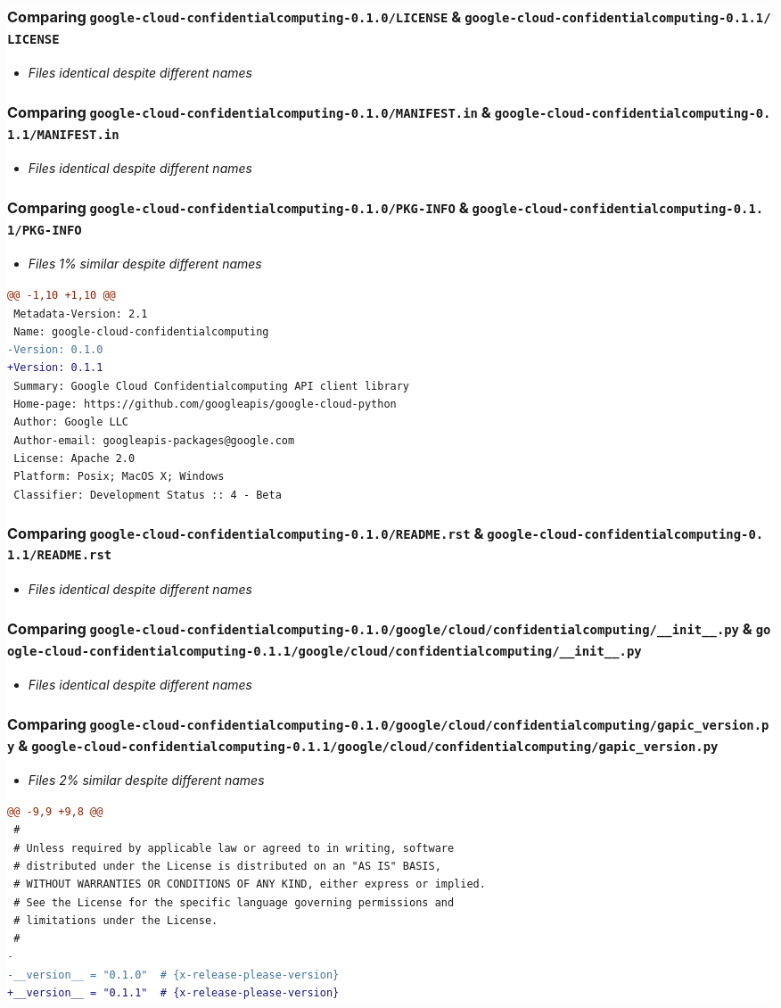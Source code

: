 ### Comparing `google-cloud-confidentialcomputing-0.1.0/LICENSE` & `google-cloud-confidentialcomputing-0.1.1/LICENSE`

 * *Files identical despite different names*

### Comparing `google-cloud-confidentialcomputing-0.1.0/MANIFEST.in` & `google-cloud-confidentialcomputing-0.1.1/MANIFEST.in`

 * *Files identical despite different names*

### Comparing `google-cloud-confidentialcomputing-0.1.0/PKG-INFO` & `google-cloud-confidentialcomputing-0.1.1/PKG-INFO`

 * *Files 1% similar despite different names*

```diff
@@ -1,10 +1,10 @@
 Metadata-Version: 2.1
 Name: google-cloud-confidentialcomputing
-Version: 0.1.0
+Version: 0.1.1
 Summary: Google Cloud Confidentialcomputing API client library
 Home-page: https://github.com/googleapis/google-cloud-python
 Author: Google LLC
 Author-email: googleapis-packages@google.com
 License: Apache 2.0
 Platform: Posix; MacOS X; Windows
 Classifier: Development Status :: 4 - Beta
```

### Comparing `google-cloud-confidentialcomputing-0.1.0/README.rst` & `google-cloud-confidentialcomputing-0.1.1/README.rst`

 * *Files identical despite different names*

### Comparing `google-cloud-confidentialcomputing-0.1.0/google/cloud/confidentialcomputing/__init__.py` & `google-cloud-confidentialcomputing-0.1.1/google/cloud/confidentialcomputing/__init__.py`

 * *Files identical despite different names*

### Comparing `google-cloud-confidentialcomputing-0.1.0/google/cloud/confidentialcomputing/gapic_version.py` & `google-cloud-confidentialcomputing-0.1.1/google/cloud/confidentialcomputing/gapic_version.py`

 * *Files 2% similar despite different names*

```diff
@@ -9,9 +9,8 @@
 #
 # Unless required by applicable law or agreed to in writing, software
 # distributed under the License is distributed on an "AS IS" BASIS,
 # WITHOUT WARRANTIES OR CONDITIONS OF ANY KIND, either express or implied.
 # See the License for the specific language governing permissions and
 # limitations under the License.
 #
-
-__version__ = "0.1.0"  # {x-release-please-version}
+__version__ = "0.1.1"  # {x-release-please-version}
```

